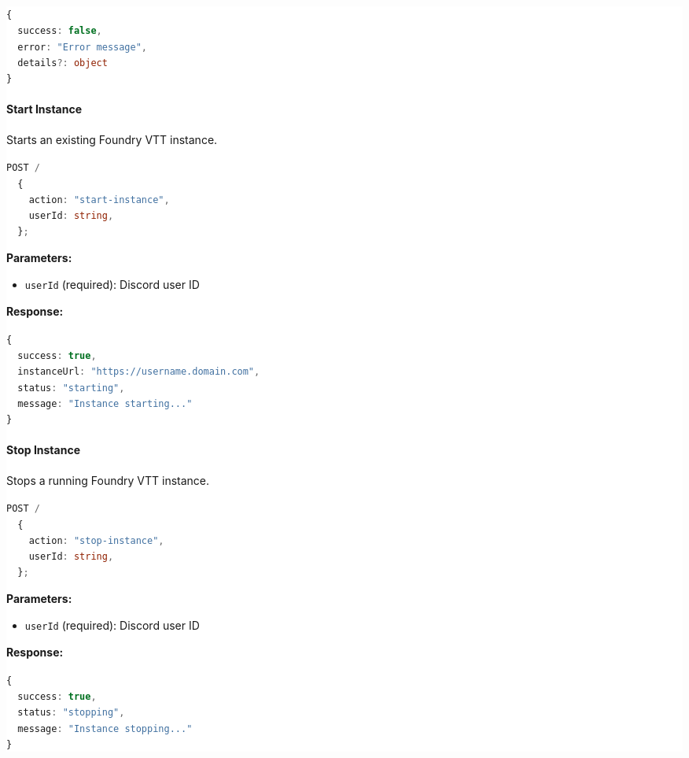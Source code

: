 ```typescript
{
  success: false,
  error: "Error message",
  details?: object
}
```

#### Start Instance

Starts an existing Foundry VTT instance.

```typescript
POST /
  {
    action: "start-instance",
    userId: string,
  };
```

**Parameters:**

- `userId` (required): Discord user ID

**Response:**

```typescript
{
  success: true,
  instanceUrl: "https://username.domain.com",
  status: "starting",
  message: "Instance starting..."
}
```

#### Stop Instance

Stops a running Foundry VTT instance.

```typescript
POST /
  {
    action: "stop-instance",
    userId: string,
  };
```

**Parameters:**

- `userId` (required): Discord user ID

**Response:**

```typescript
{
  success: true,
  status: "stopping",
  message: "Instance stopping..."
}
```
